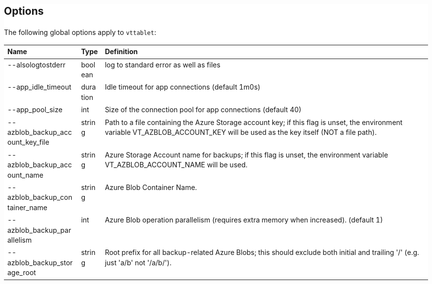 ## Options

The following global options apply to `vttablet`:

| Name                                                             | Type          | Definition                                                                                                                                                                                                                                                                                                                                                                                                                                                                                                 |
|:-----------------------------------------------------------------|:--------------|:-----------------------------------------------------------------------------------------------------------------------------------------------------------------------------------------------------------------------------------------------------------------------------------------------------------------------------------------------------------------------------------------------------------------------------------------------------------------------------------------------------------|
| --alsologtostderr                                                | boolean       | log to standard error as well as files                                                                                                                                                                                                                                                                                                                                                                                                                                                                     |
| --app_idle_timeout                                               | duration      | Idle timeout for app connections (default 1m0s)                                                                                                                                                                                                                                                                                                                                                                                                                                                            |
| --app_pool_size                                                  | int           | Size of the connection pool for app connections (default 40)                                                                                                                                                                                                                                                                                                                                                                                                                                               |
| --azblob_backup_account_key_file                                 | string        | Path to a file containing the Azure Storage account key; if this flag is unset, the environment variable VT_AZBLOB_ACCOUNT_KEY will be used as the key itself (NOT a file path).                                                                                                                                                                                                                                                                                                                           |
| --azblob_backup_account_name                                     | string        | Azure Storage Account name for backups; if this flag is unset, the environment variable VT_AZBLOB_ACCOUNT_NAME will be used.                                                                                                                                                                                                                                                                                                                                                                               |
| --azblob_backup_container_name                                   | string        | Azure Blob Container Name.                                                                                                                                                                                                                                                                                                                                                                                                                                                                                 |
| --azblob_backup_parallelism                                      | int           | Azure Blob operation parallelism (requires extra memory when increased). (default 1)                                                                                                                                                                                                                                                                                                                                                                                                                       |
| --azblob_backup_storage_root                                     | string        | Root prefix for all backup-related Azure Blobs; this should exclude both initial and trailing '/' (e.g. just 'a/b' not '/a/b/').                                                                                                                                                                                                                                                                                                                                                                           |
